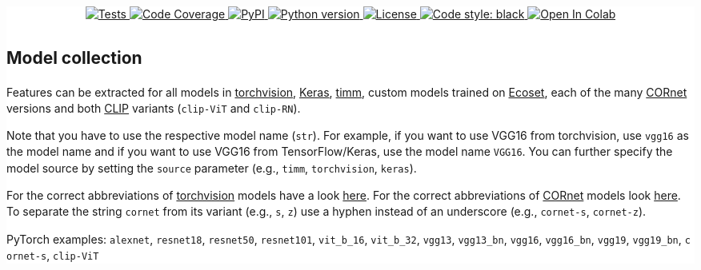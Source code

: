 <div align="center">
    <a href="https://github.com/ViCCo-Group/THINGSvision/actions/workflows/tests.yml" rel="nofollow">
        <img src="https://github.com/ViCCo-Group/THINGSvision/actions/workflows/tests.yml/badge.svg" alt="Tests" />
    </a>
    <a href="https://github.com/ViCCo-Group/THINGSvision/actions/workflows/coverage.yml" rel="nofollow">
        <img src="https://codecov.io/gh/ViCCo-Group/THINGSvision/branch/master/graph/badge.svg" alt="Code Coverage" />
    </a>
    <a href="https://pypi.org/project/thingsvision/" rel="nofollow">
        <img src="https://img.shields.io/pypi/v/thingsvision" alt="PyPI" />
    </a>
    <a href="https://www.python.org/" rel="nofollow">
        <img src="https://img.shields.io/badge/python-3.7%20%7C%203.8%20%7C%203.9-blue.svg" alt="Python version" />
    </a>
    <a href="https://github.com/ViCCo-Group/THINGSvision/blob/master/LICENSE" rel="nofollow">
        <img src="https://img.shields.io/pypi/l/thingsvision" alt="License" />
    </a>
    <a href="https://github.com/psf/black" rel="nofollow">
        <img src="https://img.shields.io/badge/code%20style-black-000000.svg" alt="Code style: black" />
    </a>
    <a href="https://colab.research.google.com/github/ViCCo-Group/THINGSvision/blob/master/doc/pytorch.ipynb" rel="nofollow">
        <img src="https://colab.research.google.com/assets/colab-badge.svg" alt="Open In Colab" />
    </a>
</div>


## Model collection

Features can be extracted for all models in [torchvision](https://pytorch.org/vision/0.8/models.html), [Keras](https://www.tensorflow.org/api_docs/python/tf/keras/applications), [timm](https://github.com/rwightman/pytorch-image-models), custom models trained on [Ecoset](https://www.pnas.org/doi/10.1073/pnas.2011417118), each of the many [CORnet](https://github.com/dicarlolab/CORnet) versions and both [CLIP](https://github.com/openai/CLIP) variants (`clip-ViT` and `clip-RN`).<br> 


Note that you have to use the respective model name (`str`). For example, if you want to use VGG16 from torchvision, use `vgg16` as the model name and if you want to use VGG16 from TensorFlow/Keras, use the model name `VGG16`. You can further specify the model source by setting the `source` parameter (e.g., `timm`, `torchvision`, `keras`).<br>


For the correct abbreviations of [torchvision](https://pytorch.org/vision/0.8/models.html) models have a look [here](https://github.com/pytorch/vision/tree/master/torchvision/models). For the correct abbreviations of [CORnet](https://github.com/dicarlolab/CORnet) models look [here](https://github.com/dicarlolab/CORnet/tree/master/cornet). To separate the string `cornet` from its variant (e.g., `s`, `z`) use a hyphen instead of an underscore (e.g., `cornet-s`, `cornet-z`).<br>

PyTorch examples:  `alexnet`, `resnet18`, `resnet50`, `resnet101`, `vit_b_16`, `vit_b_32`, `vgg13`, `vgg13_bn`, `vgg16`, `vgg16_bn`, `vgg19`, `vgg19_bn`, `cornet-s`, `clip-ViT`
